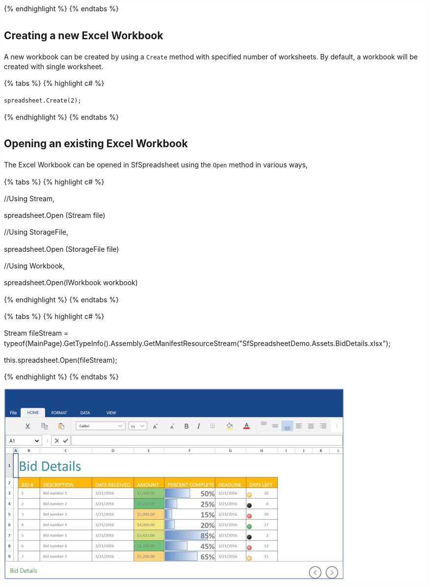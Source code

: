 {% endhighlight %}
{% endtabs %}


## Creating a new Excel Workbook

A new workbook can be created by using a `Create` method with specified number of worksheets. By default, a workbook will be created with single worksheet.

{% tabs %}
{% highlight c# %}

    spreadsheet.Create(2);

{% endhighlight %}
{% endtabs %}

## Opening an existing Excel Workbook

The Excel Workbook can be opened in SfSpreadsheet using the `Open` method in various ways,

{% tabs %}
{% highlight c# %}

//Using Stream, 

spreadsheet.Open (Stream file)

//Using StorageFile,

spreadsheet.Open (StorageFile file)

//Using Workbook,

spreadsheet.Open(IWorkbook workbook)

{% endhighlight %}
{% endtabs %}

{% tabs %}
{% highlight c# %}

Stream fileStream = typeof(MainPage).GetTypeInfo().Assembly.GetManifestResourceStream("SfSpreadsheetDemo.Assets.BidDetails.xlsx");

this.spreadsheet.Open(fileStream);

{% endhighlight %}
{% endtabs %}

![](Getting-Started_images/Getting-Started_img4.jpg)